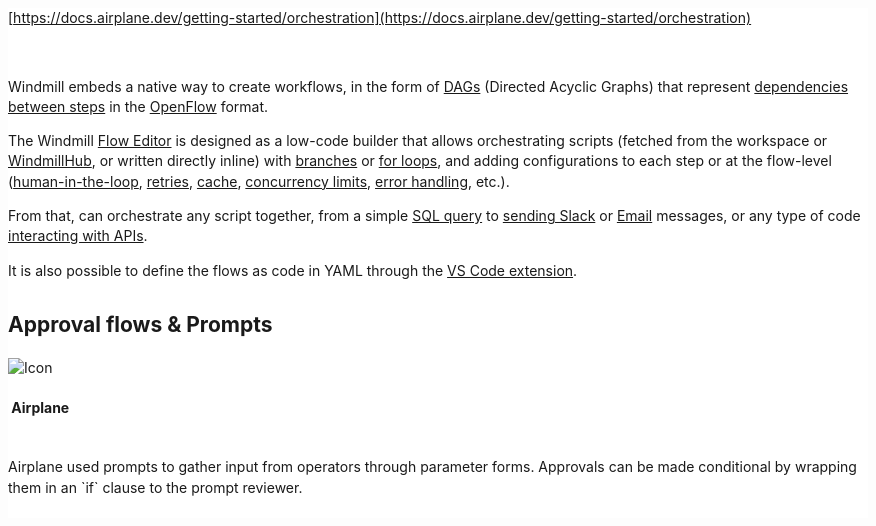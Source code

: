     
[https://docs.airplane.dev/getting-started/orchestration](https://docs.airplane.dev/getting-started/orchestration)

</p>

  </div>
</div>

<br/>


Windmill embeds a native way to create workflows, in the form of [DAGs](https://en.wikipedia.org/wiki/Directed_acyclic_graph) (Directed Acyclic Graphs) that represent [dependencies between steps](https://www.windmill.dev/docs/flows/architecture) in the [OpenFlow](https://www.windmill.dev/docs/openflow) format.

The Windmill [Flow Editor](https://www.windmill.dev/docs/flows/flow_editor) is designed as a low-code builder that allows orchestrating scripts (fetched from the workspace or [WindmillHub](https://hub.windmill.dev/), or written directly inline) with [branches](https://www.windmill.dev/docs/flows/flow_branches) or [for loops](https://www.windmill.dev/docs/flows/flow_loops), and adding configurations to each step or at the flow-level ([human-in-the-loop](https://www.windmill.dev/docs/flows/flow_approval), [retries](https://www.windmill.dev/docs/flows/retries), [cache](https://www.windmill.dev/docs/flows/cache), [concurrency limits](https://www.windmill.dev/docs/flows/concurrency_limit), [error handling](https://www.windmill.dev/docs/flows/flow_error_handler), etc.).

From that, can orchestrate any script together, from a simple [SQL query](https://www.windmill.dev/docs/getting_started/scripts_quickstart/sql) to [sending Slack](https://hub.windmill.dev/scripts/slack/1284/send-message-to-channel-slack) or [Email](https://hub.windmill.dev/scripts/smtp/1318/send-email-smtp) messages, or any type of code [interacting with APIs](https://www.windmill.dev/docs/integrations/integrations_on_windmill).

It is also possible to define the flows as code in YAML through the [VS Code extension](https://www.windmill.dev/docs/cli_local_dev/vscode-extension).



<div class="grid grid-cols-2 gap-6 mb-4">
	<DocCard
		title="Flow Editor"
		description="Detailed section on Windmill's Flow Editor."
		href="/docs/flows/flow_editor"
	/>
    <DocCard
		title="Flows Quickstart"
		description="Learn how to build flows."
		href="/docs/getting_started/flows_quickstart"
	/>
</div>

## Approval flows & Prompts

<div class="flex p-4 border border-gray-200 rounded-lg bg-blue-50">
  <img src="/images/airplane_emoji.png" alt="Icon" style={{ width: '20px', height: '20px' }} />
  <div>
    <h4 class="font-bold text-blue-500 dark:text-blue-500">&nbsp;Airplane</h4>
    <p class="dark:text-gray-900"><br/>Airplane used prompts to gather input from operators through parameter forms. Approvals can be made conditional by wrapping them in an `if` clause to the prompt reviewer.
    <br/><br/>
